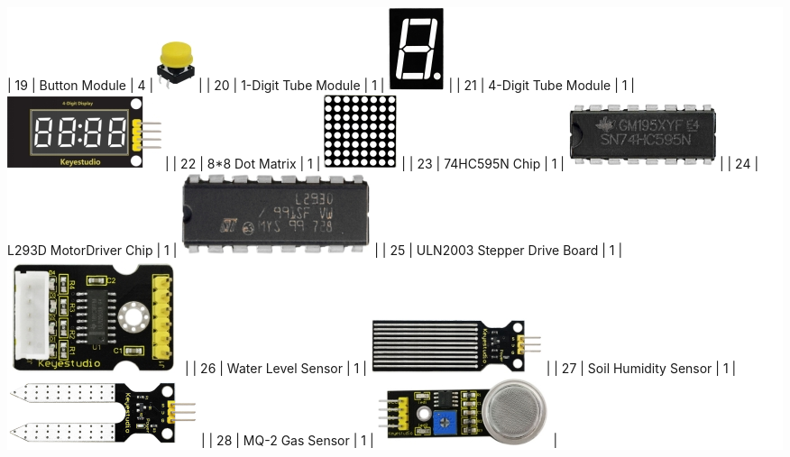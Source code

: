 |  19  |                  Button Module                  |               4                |                   ![img](media/wps85.jpg)                    |
|  20  |               1-Digit Tube Module               |               1                |                   ![img](media/wps86.jpg)                    |
|  21  |               4-Digit Tube Module               |               1                |                   ![img](media/wps87.jpg)                    |
|  22  |                 8*8 Dot Matrix                  |               1                |                   ![img](media/wps88.jpg)                    |
|  23  |                  74HC595N Chip                  |               1                |                   ![img](media/wps89.jpg)                    |
|  24  |             L293D MotorDriver Chip              |               1                |                   ![img](media/wps90.jpg)                    |
|  25  |           ULN2003 Stepper Drive Board           |               1                |                   ![img](media/wps91.jpg)                    |
|  26  |               Water Level Sensor                |               1                |                   ![img](media/wps92.jpg)                    |
|  27  |              Soil Humidity Sensor               |               1                |                   ![img](media/wps93.png)                    |
|  28  |                 MQ-2 Gas Sensor                 |               1                |                   ![img](media/wps94.jpg)                    |
